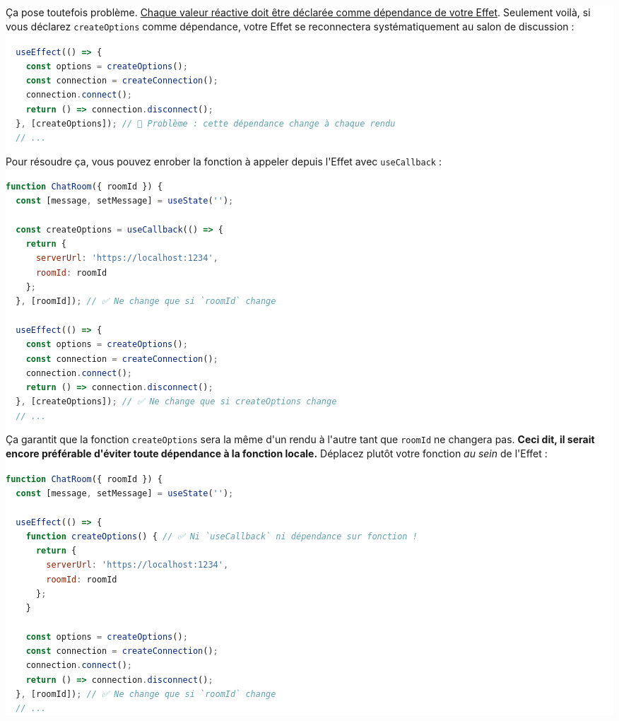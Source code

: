 Ça pose toutefois problème. [Chaque valeur réactive doit être déclarée comme dépendance de votre Effet](/learn/lifecycle-of-reactive-effects#react-verifies-that-you-specified-every-reactive-value-as-a-dependency).  Seulement voilà, si vous déclarez `createOptions` comme dépendance, votre Effet se reconnectera systématiquement au salon de discussion :


```js {6}
  useEffect(() => {
    const options = createOptions();
    const connection = createConnection();
    connection.connect();
    return () => connection.disconnect();
  }, [createOptions]); // 🔴 Problème : cette dépendance change à chaque rendu
  // ...
```

Pour résoudre ça, vous pouvez enrober la fonction à appeler depuis l'Effet avec `useCallback` :

```js {4-9,16}
function ChatRoom({ roomId }) {
  const [message, setMessage] = useState('');

  const createOptions = useCallback(() => {
    return {
      serverUrl: 'https://localhost:1234',
      roomId: roomId
    };
  }, [roomId]); // ✅ Ne change que si `roomId` change

  useEffect(() => {
    const options = createOptions();
    const connection = createConnection();
    connection.connect();
    return () => connection.disconnect();
  }, [createOptions]); // ✅ Ne change que si createOptions change
  // ...
```

Ça garantit que la fonction `createOptions` sera la même d'un rendu à l'autre tant que `roomId` ne changera pas. **Ceci dit, il serait encore préférable d'éviter toute dépendance à la fonction locale.**  Déplacez plutôt votre fonction *au sein* de l'Effet :

```js {5-10,16}
function ChatRoom({ roomId }) {
  const [message, setMessage] = useState('');

  useEffect(() => {
    function createOptions() { // ✅ Ni `useCallback` ni dépendance sur fonction !
      return {
        serverUrl: 'https://localhost:1234',
        roomId: roomId
      };
    }

    const options = createOptions();
    const connection = createConnection();
    connection.connect();
    return () => connection.disconnect();
  }, [roomId]); // ✅ Ne change que si `roomId` change
  // ...
```
